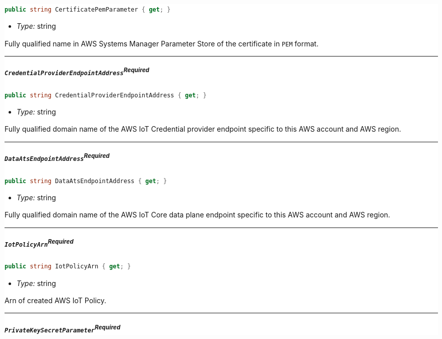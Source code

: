 ```csharp
public string CertificatePemParameter { get; }
```

- *Type:* string

Fully qualified name in AWS Systems Manager Parameter Store of the certificate in `PEM` format.

---

##### `CredentialProviderEndpointAddress`<sup>Required</sup> <a name="CredentialProviderEndpointAddress" id="@cdklabs/cdk-aws-iot-thing-certificate-policy.IotThingCertificatePolicy.property.credentialProviderEndpointAddress"></a>

```csharp
public string CredentialProviderEndpointAddress { get; }
```

- *Type:* string

Fully qualified domain name of the AWS IoT Credential provider endpoint specific to this AWS account and AWS region.

---

##### `DataAtsEndpointAddress`<sup>Required</sup> <a name="DataAtsEndpointAddress" id="@cdklabs/cdk-aws-iot-thing-certificate-policy.IotThingCertificatePolicy.property.dataAtsEndpointAddress"></a>

```csharp
public string DataAtsEndpointAddress { get; }
```

- *Type:* string

Fully qualified domain name of the AWS IoT Core data plane endpoint specific to this AWS account and AWS region.

---

##### `IotPolicyArn`<sup>Required</sup> <a name="IotPolicyArn" id="@cdklabs/cdk-aws-iot-thing-certificate-policy.IotThingCertificatePolicy.property.iotPolicyArn"></a>

```csharp
public string IotPolicyArn { get; }
```

- *Type:* string

Arn of created AWS IoT Policy.

---

##### `PrivateKeySecretParameter`<sup>Required</sup> <a name="PrivateKeySecretParameter" id="@cdklabs/cdk-aws-iot-thing-certificate-policy.IotThingCertificatePolicy.property.privateKeySecretParameter"></a>

